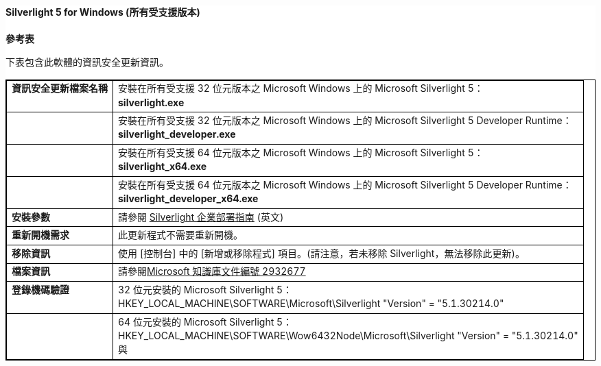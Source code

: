 </table>
  
#### Silverlight 5 for Windows (所有受支援版本)
  
**參考表**
  
下表包含此軟體的資訊安全更新資訊。

<p></p>
<table style="border:1px solid black;">
<tbody>
<tr class="odd">
<td style="border:1px solid black;"><strong>資訊安全更新檔案名稱</strong></td>
<td style="border:1px solid black;">安裝在所有受支援 32 位元版本之 Microsoft Windows 上的 Microsoft Silverlight 5：<br />
<strong>silverlight.exe</strong></td>
</tr>
<tr class="even">
<td style="border:1px solid black;"></td>
<td style="border:1px solid black;">安裝在所有受支援 32 位元版本之 Microsoft Windows 上的 Microsoft Silverlight 5 Developer Runtime：<br />
<strong>silverlight_developer.exe</strong></td>
</tr>
<tr class="odd">
<td style="border:1px solid black;"></td>
<td style="border:1px solid black;">安裝在所有受支援 64 位元版本之 Microsoft Windows 上的 Microsoft Silverlight 5：<br />
<strong>silverlight_x64.exe</strong></td>
</tr>
<tr class="even">
<td style="border:1px solid black;"></td>
<td style="border:1px solid black;">安裝在所有受支援 64 位元版本之 Microsoft Windows 上的 Microsoft Silverlight 5 Developer Runtime：<br />
<strong>silverlight_developer_x64.exe</strong></td>
</tr>
<tr class="odd">
<td style="border:1px solid black;"><strong>安裝參數</strong></td>
<td style="border:1px solid black;">請參閱 <a href="http://download.microsoft.com/download/c/d/5/cd5aaae3-21f7-47a8-b7d5-39e36baf9ac8/silverlight_deployment_guide.docx">Silverlight 企業部署指南</a> (英文)</td>
</tr>
<tr class="even">
<td style="border:1px solid black;"><strong>重新開機需求</strong></td>
<td style="border:1px solid black;">此更新程式不需要重新開機。</td>
</tr>
<tr class="odd">
<td style="border:1px solid black;"><strong>移除資訊</strong></td>
<td style="border:1px solid black;">使用 [控制台] 中的 [新增或移除程式] 項目。(請注意，若未移除 Silverlight，無法移除此更新)。</td>
</tr>
<tr class="even">
<td style="border:1px solid black;"><strong>檔案資訊</strong></td>
<td style="border:1px solid black;">請參閱<a href="http://support.microsoft.com/kb/2932677?ln=zh-tw">Microsoft 知識庫文件編號 2932677</a></td>
</tr>
<tr class="odd">
<td style="border:1px solid black;"><strong>登錄機碼驗證</strong></td>
<td style="border:1px solid black;">32 位元安裝的 Microsoft Silverlight 5：<br />
HKEY_LOCAL_MACHINE\SOFTWARE\Microsoft\Silverlight &quot;Version&quot; = &quot;5.1.30214.0&quot;</td>
</tr>
<tr class="even">
<td style="border:1px solid black;"></td>
<td style="border:1px solid black;">64 位元安裝的 Microsoft Silverlight 5：<br />
HKEY_LOCAL_MACHINE\SOFTWARE\Wow6432Node\Microsoft\Silverlight &quot;Version&quot; = &quot;5.1.30214.0&quot;<br />
與<br />